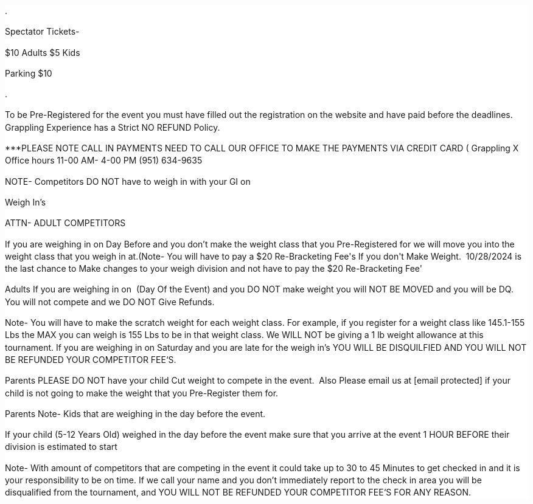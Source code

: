 
.


Spectator Tickets-


$10 Adults $5 Kids


Parking $10


. 


To be Pre-Registered for the event you must have filled out the registration on the website and have paid before the deadlines. Grappling Experience has a Strict NO REFUND Policy.


***PLEASE NOTE CALL IN PAYMENTS NEED TO CALL OUR OFFICE TO MAKE THE PAYMENTS VIA CREDIT CARD ( Grappling X Office hours 11-00 AM- 4-00 PM (951) 634-9635


NOTE- Competitors DO NOT have to weigh in with your GI on


Weigh In’s


ATTN- ADULT COMPETITORS


If you are weighing in on Day Before and you don’t make the weight class that you Pre-Registered for we will move you into the weight class that you weigh in at.(Note- You will have to pay a $20 Re-Bracketing Fee's If you don't Make Weight.  10/28/2024 is the last chance to Make changes to your weigh division and not have to pay the $20 Re-Bracketing Fee'


Adults If you are weighing in on  (Day Of the Event) and you DO NOT make weight you will NOT BE MOVED and you will be DQ. You will not compete and we DO NOT Give Refunds.


Note- You will have to make the scratch weight for each weight class. For example, if you register for a weight class like 145.1-155 Lbs the MAX you can weigh is 155 Lbs to be in that weight class. We WILL NOT be giving a 1 lb weight allowance at this tournament. If you are weighing in on Saturday and you are late for the weigh in’s YOU WILL BE DISQUILFIED AND YOU WILL NOT BE REFUNDED YOUR COMPETITOR FEE‘S.





Parents PLEASE DO NOT have your child Cut weight to compete in the event.  Also Please email us at [email protected] if your child is not going to make the weight that you Pre-Register them for.  


Parents Note- Kids that are weighing in the day before the event.


If your child (5-12 Years Old) weighed in the day before the event make sure that you arrive at the event 1 HOUR BEFORE their division is estimated to start


Note- With amount of competitors that are competing in the event it could take up to 30 to 45 Minutes to get checked in and it is your responsibility to be on time. If we call your name and you don’t immediately report to the check in area you will be disqualified from the tournament, and YOU WILL NOT BE REFUNDED YOUR COMPETITOR FEE‘S FOR ANY REASON.
